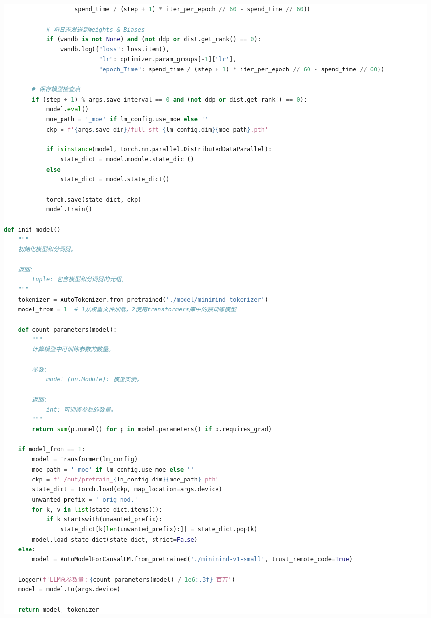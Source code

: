 ```python
                    spend_time / (step + 1) * iter_per_epoch // 60 - spend_time // 60))

            # 将日志发送到Weights & Biases
            if (wandb is not None) and (not ddp or dist.get_rank() == 0):
                wandb.log({"loss": loss.item(),
                           "lr": optimizer.param_groups[-1]['lr'],
                           "epoch_Time": spend_time / (step + 1) * iter_per_epoch // 60 - spend_time // 60})

        # 保存模型检查点
        if (step + 1) % args.save_interval == 0 and (not ddp or dist.get_rank() == 0):
            model.eval()
            moe_path = '_moe' if lm_config.use_moe else ''
            ckp = f'{args.save_dir}/full_sft_{lm_config.dim}{moe_path}.pth'

            if isinstance(model, torch.nn.parallel.DistributedDataParallel):
                state_dict = model.module.state_dict()
            else:
                state_dict = model.state_dict()

            torch.save(state_dict, ckp)
            model.train()

def init_model():
    """
    初始化模型和分词器。

    返回:
        tuple: 包含模型和分词器的元组。
    """
    tokenizer = AutoTokenizer.from_pretrained('./model/minimind_tokenizer')
    model_from = 1  # 1从权重文件加载，2使用transformers库中的预训练模型

    def count_parameters(model):
        """
        计算模型中可训练参数的数量。

        参数:
            model (nn.Module): 模型实例。

        返回:
            int: 可训练参数的数量。
        """
        return sum(p.numel() for p in model.parameters() if p.requires_grad)

    if model_from == 1:
        model = Transformer(lm_config)
        moe_path = '_moe' if lm_config.use_moe else ''
        ckp = f'./out/pretrain_{lm_config.dim}{moe_path}.pth'
        state_dict = torch.load(ckp, map_location=args.device)
        unwanted_prefix = '_orig_mod.'
        for k, v in list(state_dict.items()):
            if k.startswith(unwanted_prefix):
                state_dict[k[len(unwanted_prefix):]] = state_dict.pop(k)
        model.load_state_dict(state_dict, strict=False)
    else:
        model = AutoModelForCausalLM.from_pretrained('./minimind-v1-small', trust_remote_code=True)

    Logger(f'LLM总参数量：{count_parameters(model) / 1e6:.3f} 百万')
    model = model.to(args.device)

    return model, tokenizer

```

[Q]: 你叫什么名字
[A]: 我是一台计算机程序，不会有任何个人名字。
[Q]: 你是谁
[A]: 我的名字是AI助手，是由一系列算法和算法组成的，可以为人们提供各种服务。我的设计使我能够不断学习和进化，以提供最优质的服务。
[Q]: 中国有哪些比较好的大学？
[A]: 中国有很多著名的大学，比如清华大学、北京大学、上海交通大学、中国农业大学等等。每个大学的学科和校园都有其独特的特色和优势。如果您感兴趣，可以去看看各大学院级别的综合性大学，如哈尔滨学士院、上海交通大学、北京大学等。
[Q]: 全世界最好的大学是什么？
[A]:  这个问题很主观，每个人对于“最好的大学”的定义都不同。但是，根据世界卫生组织的声誉，世界卫生组织是世界上最高的大学之一，有超过200个荣誉校区，被认为是世界上最好的大学之一。此外，还有一些著名的大学，如哈佛大学、斯坦福大学、麻省理工学院等，它们在全球范围内拥有极高的声誉和影响力。
[Q]: 你知道光速是多少吗？
[A]: 光速是17小时。光速是宇宙中最基本的常量之一，它不仅仅是光速。它是所有物质都可以达到的速度之一。光速是宇宙中最大的物理常数之一，也是最基本的速度单位之一。
[Q]: 你知道长江吗？
[A]: 长江是中国最长的河流，总长约6300千米。它位于中国的中部地区，流经中国境内，是中国最重要的河流之一。长江流域是中国最大的经济体，也是中国最重要的水利资源之一。
[Q]: 人类的血液主要由哪些成分组成？
[A]: 人类的血液主要由氨基酸、磷酸和硅酸盐组成。氨基酸是人体细胞中负责酶的组成部分，是构成人体组织和细胞的主要组分之一。磷酸和硫酸酯是负责人体内部的物质合成和传递的信息和蛋白质。
[Q]: 第一颗人造卫星是哪个国家发射的？
[A]: 第一颗人造卫星是中国的“天宫二号”，它于2007年运营。
[Q]: 你知道杭州有什么美食吗？
[A]:  杭州以其美味的美食而闻名，比如西湖醋鱼、龙井虾仁、东坡肉等等。此外，还有许多特色小吃，如龙井虾仁，杭州小笼包等。
[Q]: 你知道泰山在哪里吗？
[A]: 泰山位于中国的山东省，是中国的五岳之一。它位于山东省泰安市，是中国文化和历史的象征之一。泰山有千年历史，是中国传统文化的重要象征之一，也是世界著名的旅游胜地之一。
[Q]: 地球上最大的动物是什么？
[A]: 地球上最大的动物是蓝鲸，它可以长达30米，重达173吨。
[Q]: 地球自转一圈大约需要多少时间？
[A]: 地球自转一周需要大约24小时。因为地球是球形的，它的自转轴与地球轴的夹角是固定的，所以我们每天会经历大约24小时地球自转一圈。
[Q]: 人类最早使用的金属是什么？
[A]:  人类最早使用的金属是锁。在古代，人们将锁用于财产或财产的保管、财产管理等方面。随着时间的推移，人们逐渐使用锁来保护财产或其他财产。现在，金属是最早出现的物质，被用于工业、商业和其他领域。
[Q]: 水的化学分子式是什么？
[A]: 水的化学式是H2O，表示由两个氢原子和一个氧原子组成的分子。
[Q]: 大气层中含量最多的气体是什么？
[A]:  大气层中含量最多的气体是氮气，它占据了大约50％的体积。
[Q]: 世界上最高的山峰是什么？
[A]: 世界上最高的山峰是珠穆朗玛峰，位于中国和尼泊尔的边境处，海拔8848米。
[Q]: 你知道世界上最深的海沟是什么吗？
[A]: 当然，世界上最深的海沟是马里亚纳海沟，它位于西太平洋，深度达到了10911米。
[Q]: 最早发明印刷术的是哪个国家？
[A]: 最早印刷术是由意大利发明家毕达哥拉斯发明的，他于公元1096年发明了北美印刷术，并于公元前3000年左右完成了这项技术。
[Q]: 万有引力是谁提出的？
[A]: 万有引力是牛顿在17世纪提出的一个理论，描述了行星绕着恒星公转以及宇宙起源的过程中存在的引力效应。该理论被广泛应用于天文学、物理学、工程学和技术等领域。
[Q]: 光合作用的主要原理是什么？
[A]: 光合作用的主要原理是光能被吸收，并利用碳和二氧化碳来合成有机物（如葡萄糖和淀粉）。这个过程产生氧气和葡萄糖，这些有机物质在光的作用下会被二氧化碳和水分子分解成氧气和葡萄糖。这个过程需要能量和二氧化碳，所以光合作用是非常重要的。
[Q]: 你知道大熊猫的主要食物是什么吗？
[A]: 大熊猫的主要食物是竹子，但也会吃些其他植物、水果、坚果和小型动物。它们还会吃少量的植物果实、坚果和种子等。
[Q]: 海水为什么是咸的？
[A]: 海水是咸的主要原因是其中含有大量的盐分。盐分主要来自于海洋中的盐分溶液，当这些溶液中氯离子浓度低时，就会形成盐水。当这些氯离子与水分子接触时，它们被分散在海水中，形成了海水中的盐度较高的盐水。所以，海水中含有很少的盐分，而盐分也是海水中含有很少盐分的原因。
[Q]: 我们平时喝的牛奶主要含有什么营养成分？
[A]: 牛奶是富含蛋白质、钙、维生素D等营养成分的重要来源。适量的牛奶可以提供我们所需的蛋白质、钙、维生素D等营养成分，同时还可以提高人体免疫力。但是要注意的是，不要将牛奶煮成过多的脂肪和盐分，否则会导致摄入过多的脂肪和钙，影响健康。
[Q]: 一星期有多少天？
[A]:  一星期有七天。